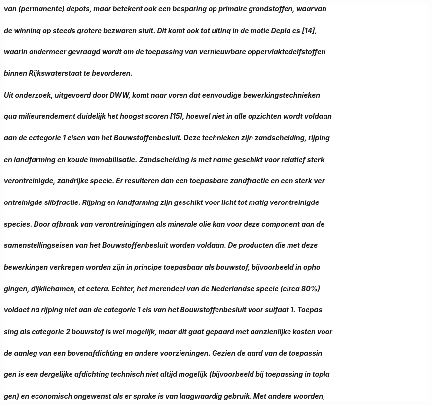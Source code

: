 ##### van (permanente) depots, maar betekent ook een besparing op primaire grondstoffen, waarvan 

##### de winning op steeds grotere bezwaren stuit. Dit komt ook tot uiting in de motie Depla cs [14], 

##### waarin ondermeer gevraagd wordt om de toepassing van vernieuwbare oppervlaktedelfstoffen 

##### binnen Rijkswaterstaat te bevorderen. 

##### Uit onderzoek, uitgevoerd door DWW, komt naar voren dat eenvoudige bewerkingstechnieken 

##### qua milieurendement duidelijk het hoogst scoren [15], hoewel niet in alle opzichten wordt voldaan 

##### aan de categorie 1 eisen van het Bouwstoffenbesluit. Deze technieken zijn zandscheiding, rijping 

##### en landfarming en koude immobilisatie. Zandscheiding is met name geschikt voor relatief sterk 

##### verontreinigde, zandrijke specie. Er resulteren dan een toepasbare zandfractie en een sterk ver

##### ontreinigde slibfractie. Rijping en landfarming zijn geschikt voor licht tot matig verontreinigde 

##### species. Door afbraak van verontreinigingen als minerale olie kan voor deze component aan de 

##### samenstellingseisen van het Bouwstoffenbesluit worden voldaan. De producten die met deze 

##### bewerkingen verkregen worden zijn in principe toepasbaar als bouwstof, bijvoorbeeld in opho

##### gingen, dijklichamen, et cetera. Echter, het merendeel van de Nederlandse specie (circa 80%) 

##### voldoet na rijping niet aan de categorie 1 eis van het Bouwstoffenbesluit voor sulfaat 1. Toepas

##### sing als categorie 2 bouwstof is wel mogelijk, maar dit gaat gepaard met aanzienlijke kosten voor 

##### de aanleg van een bovenafdichting en andere voorzieningen. Gezien de aard van de toepassin

##### gen is een dergelijke afdichting technisch niet altijd mogelijk (bijvoorbeeld bij toepassing in topla

##### gen) en economisch ongewenst als er sprake is van laagwaardig gebruik. Met andere woorden, 
